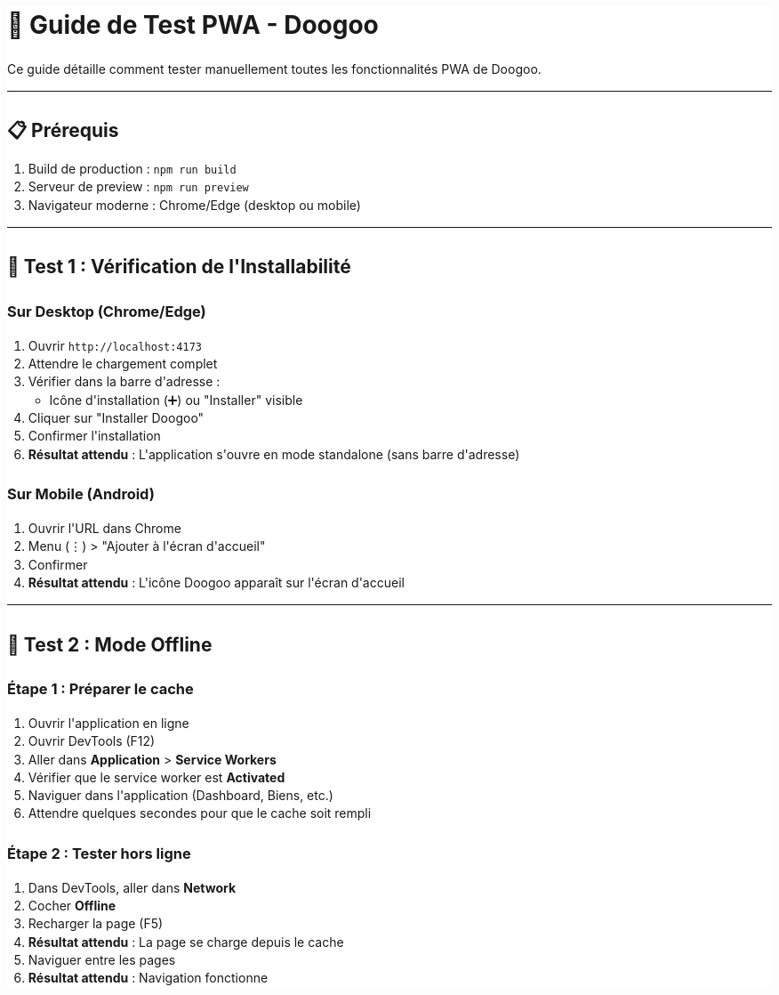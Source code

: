 # 🧪 Guide de Test PWA - Doogoo

Ce guide détaille comment tester manuellement toutes les fonctionnalités PWA de Doogoo.

---

## 📋 Prérequis

1. Build de production : `npm run build`
2. Serveur de preview : `npm run preview`
3. Navigateur moderne : Chrome/Edge (desktop ou mobile)

---

## 🧩 Test 1 : Vérification de l'Installabilité

### Sur Desktop (Chrome/Edge)

1. Ouvrir `http://localhost:4173`
2. Attendre le chargement complet
3. Vérifier dans la barre d'adresse :
   - Icône d'installation (➕) ou "Installer" visible
4. Cliquer sur "Installer Doogoo"
5. Confirmer l'installation
6. **Résultat attendu** : L'application s'ouvre en mode standalone (sans barre d'adresse)

### Sur Mobile (Android)

1. Ouvrir l'URL dans Chrome
2. Menu (⋮) > "Ajouter à l'écran d'accueil"
3. Confirmer
4. **Résultat attendu** : L'icône Doogoo apparaît sur l'écran d'accueil

---

## 🧩 Test 2 : Mode Offline

### Étape 1 : Préparer le cache

1. Ouvrir l'application en ligne
2. Ouvrir DevTools (F12)
3. Aller dans **Application** > **Service Workers**
4. Vérifier que le service worker est **Activated**
5. Naviguer dans l'application (Dashboard, Biens, etc.)
6. Attendre quelques secondes pour que le cache soit rempli

### Étape 2 : Tester hors ligne

1. Dans DevTools, aller dans **Network**
2. Cocher **Offline**
3. Recharger la page (F5)
4. **Résultat attendu** : La page se charge depuis le cache
5. Naviguer entre les pages
6. **Résultat attendu** : Navigation fonctionne
